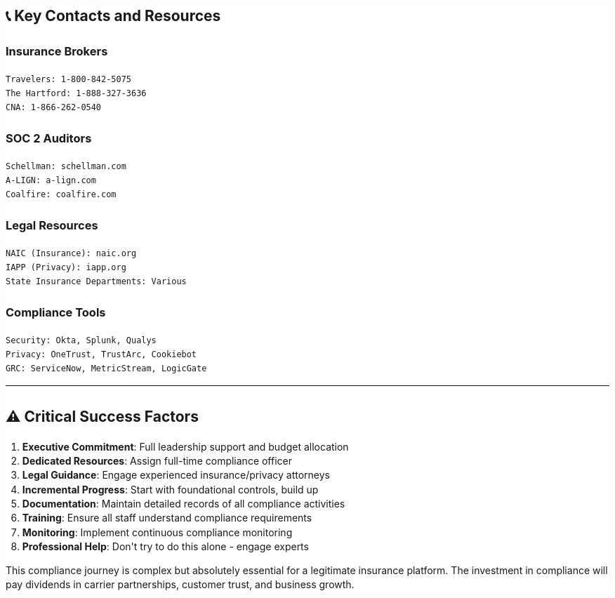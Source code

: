 ## 📞 Key Contacts and Resources

### Insurance Brokers
```
Travelers: 1-800-842-5075
The Hartford: 1-888-327-3636
CNA: 1-866-262-0540
```

### SOC 2 Auditors
```
Schellman: schellman.com
A-LIGN: a-lign.com
Coalfire: coalfire.com
```

### Legal Resources
```
NAIC (Insurance): naic.org
IAPP (Privacy): iapp.org
State Insurance Departments: Various
```

### Compliance Tools
```
Security: Okta, Splunk, Qualys
Privacy: OneTrust, TrustArc, Cookiebot
GRC: ServiceNow, MetricStream, LogicGate
```

---

## ⚠️ Critical Success Factors

1. **Executive Commitment**: Full leadership support and budget allocation
2. **Dedicated Resources**: Assign full-time compliance officer
3. **Legal Guidance**: Engage experienced insurance/privacy attorneys
4. **Incremental Progress**: Start with foundational controls, build up
5. **Documentation**: Maintain detailed records of all compliance activities
6. **Training**: Ensure all staff understand compliance requirements
7. **Monitoring**: Implement continuous compliance monitoring
8. **Professional Help**: Don't try to do this alone - engage experts

This compliance journey is complex but absolutely essential for a legitimate insurance platform. The investment in compliance will pay dividends in carrier partnerships, customer trust, and business growth.
